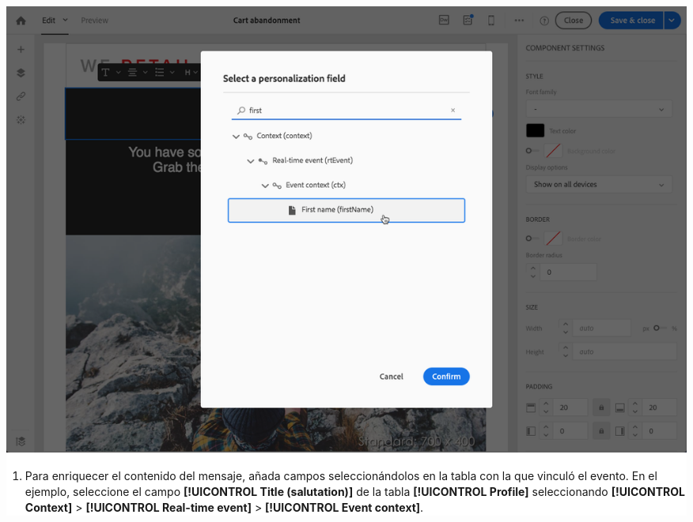   ![](assets/message-center_7.png)

1. Para enriquecer el contenido del mensaje, añada campos seleccionándolos en la tabla con la que vinculó el evento. En el ejemplo, seleccione el campo **[!UICONTROL Title (salutation)]** de la tabla **[!UICONTROL Profile]** seleccionando **[!UICONTROL Context]** > **[!UICONTROL Real-time event]** > **[!UICONTROL Event context]**.
